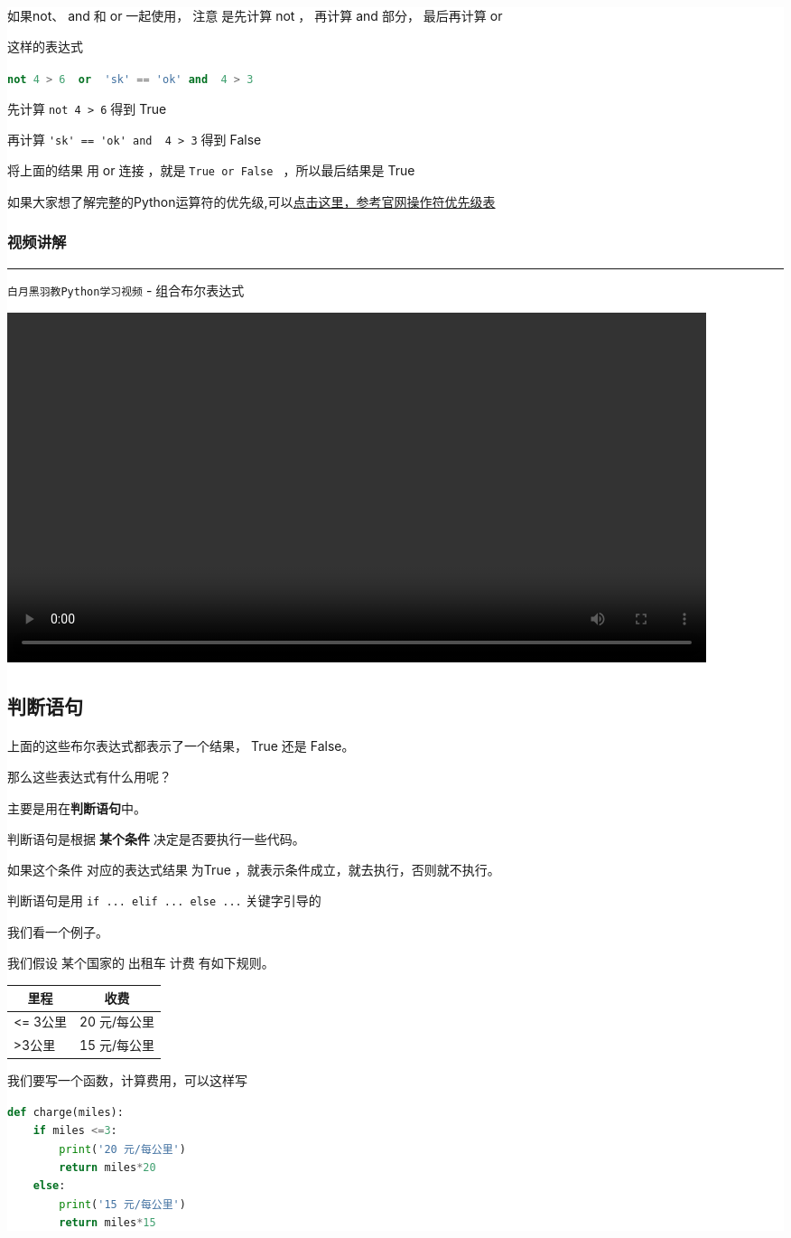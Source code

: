 如果not、 and 和 or 一起使用， 注意 是先计算 not ， 再计算 and 部分， 最后再计算 or 

这样的表达式

```py
not 4 > 6  or  'sk' == 'ok' and  4 > 3
```

先计算 ```not 4 > 6``` 得到 True

再计算 ```'sk' == 'ok' and  4 > 3``` 得到 False

将上面的结果 用 or 连接 ，就是 ```True or False ``` ，所以最后结果是 True

如果大家想了解完整的Python运算符的优先级,可以[点击这里，参考官网操作符优先级表](https://docs.python.org/3/reference/expressions.html#operator-precedence) 


### 视频讲解

---
```白月黑羽教Python学习视频``` - 组合布尔表达式



<video src="http://v.python666.vip/video/py/mp8_2.mp4"  style="width: 90%;" controls controlsList="nodownload" oncontextmenu="return false;" preload="metadata"></video>

## 判断语句

上面的这些布尔表达式都表示了一个结果， True 还是 False。

那么这些表达式有什么用呢？

主要是用在**判断语句**中。

判断语句是根据 **某个条件** 决定是否要执行一些代码。

如果这个条件 对应的表达式结果 为True ，就表示条件成立，就去执行，否则就不执行。

判断语句是用 ```if ... elif ... else ...``` 关键字引导的

我们看一个例子。

我们假设 某个国家的 出租车 计费 有如下规则。

| 里程        | 收费           | 
| ------------- |:-------------:|
| <= 3公里      | 20 元/每公里 |
| >3公里        | 15 元/每公里    | 

我们要写一个函数，计算费用，可以这样写

```py
def charge(miles):
    if miles <=3:
        print('20 元/每公里')
        return miles*20
    else:
        print('15 元/每公里')
        return miles*15
```
